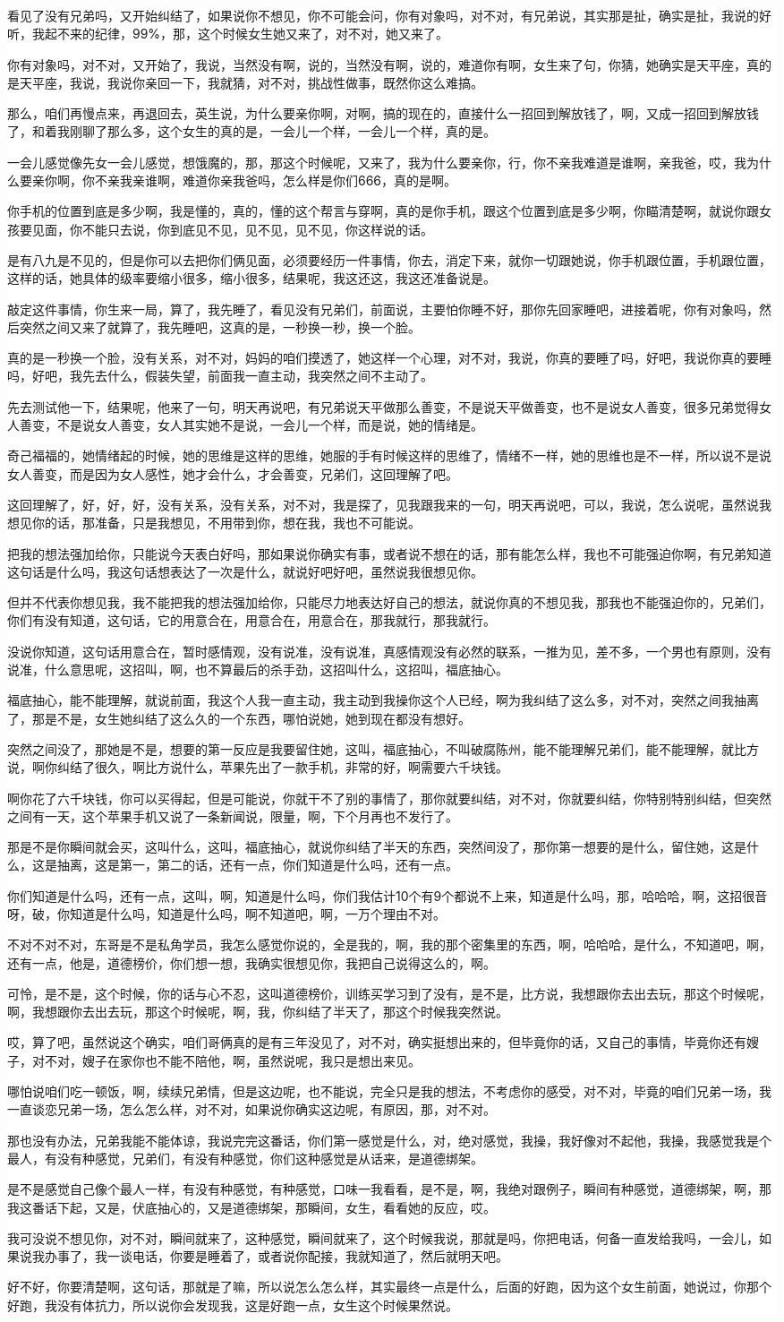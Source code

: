 看见了没有兄弟吗，又开始纠结了，如果说你不想见，你不可能会问，你有对象吗，对不对，有兄弟说，其实那是扯，确实是扯，我说的好听，我起不来的纪律，99%，那，这个时候女生她又来了，对不对，她又来了。

你有对象吗，对不对，又开始了，我说，当然没有啊，说的，当然没有啊，说的，难道你有啊，女生来了句，你猜，她确实是天平座，真的是天平座，我说，我说你亲回一下，我就猜，对不对，挑战性做事，既然你这么难搞。

那么，咱们再慢点来，再退回去，英生说，为什么要亲你啊，对啊，搞的现在的，直接什么一招回到解放钱了，啊，又成一招回到解放钱了，和着我刚聊了那么多，这个女生的真的是，一会儿一个样，一会儿一个样，真的是。

一会儿感觉像先女一会儿感觉，想饿魔的，那，那这个时候呢，又来了，我为什么要亲你，行，你不亲我难道是谁啊，亲我爸，哎，我为什么要亲你啊，你不亲我亲谁啊，难道你亲我爸吗，怎么样是你们666，真的是啊。

你手机的位置到底是多少啊，我是懂的，真的，懂的这个帮言与穿啊，真的是你手机，跟这个位置到底是多少啊，你瞄清楚啊，就说你跟女孩要见面，你不能只去说，你到底见不见，见不见，见不见，你这样说的话。

是有八九是不见的，但是你可以去把你们俩见面，必须要经历一件事情，你去，消定下来，就你一切跟她说，你手机跟位置，手机跟位置，这样的话，她具体的级率要缩小很多，缩小很多，结果呢，我这还这，我这还准备说是。

敲定这件事情，你生来一局，算了，我先睡了，看见没有兄弟们，前面说，主要怕你睡不好，那你先回家睡吧，进接着呢，你有对象吗，然后突然之间又来了就算了，我先睡吧，这真的是，一秒换一秒，换一个脸。

真的是一秒换一个脸，没有关系，对不对，妈妈的咱们摸透了，她这样一个心理，对不对，我说，你真的要睡了吗，好吧，我说你真的要睡吗，好吧，我先去什么，假装失望，前面我一直主动，我突然之间不主动了。

先去测试他一下，结果呢，他来了一句，明天再说吧，有兄弟说天平做那么善变，不是说天平做善变，也不是说女人善变，很多兄弟觉得女人善变，不是说女人善变，女人其实她不是说，一会儿一个样，而是说，她的情绪是。

奇己福福的，她情绪起的时候，她的思维是这样的思维，她服的手有时候这样的思维了，情绪不一样，她的思维也是不一样，所以说不是说女人善变，而是因为女人感性，她才会什么，才会善变，兄弟们，这回理解了吧。

这回理解了，好，好，好，没有关系，没有关系，对不对，我是探了，见我跟我来的一句，明天再说吧，可以，我说，怎么说呢，虽然说我想见你的话，那准备，只是我想见，不用带到你，想在我，我也不可能说。

把我的想法强加给你，只能说今天表白好吗，那如果说你确实有事，或者说不想在的话，那有能怎么样，我也不可能强迫你啊，有兄弟知道这句话是什么吗，我这句话想表达了一次是什么，就说好吧好吧，虽然说我很想见你。

但并不代表你想见我，我不能把我的想法强加给你，只能尽力地表达好自己的想法，就说你真的不想见我，那我也不能强迫你的，兄弟们，你们有没有知道，这句话，它的用意合在，用意合在，用意合在，那我就行，那我就行。

没说你知道，这句话用意合在，暂时感情观，没有说准，没有说准，真感情观没有必然的联系，一推为见，差不多，一个男也有原则，没有说准，什么意思呢，这招叫，啊，也不算最后的杀手劲，这招叫什么，这招叫，福底抽心。

福底抽心，能不能理解，就说前面，我这个人我一直主动，我主动到我操你这个人已经，啊为我纠结了这么多，对不对，突然之间我抽离了，那是不是，女生她纠结了这么久的一个东西，哪怕说她，她到现在都没有想好。

突然之间没了，那她是不是，想要的第一反应是我要留住她，这叫，福底抽心，不叫破腐陈州，能不能理解兄弟们，能不能理解，就比方说，啊你纠结了很久，啊比方说什么，苹果先出了一款手机，非常的好，啊需要六千块钱。

啊你花了六千块钱，你可以买得起，但是可能说，你就干不了别的事情了，那你就要纠结，对不对，你就要纠结，你特别特别纠结，但突然之间有一天，这个苹果手机又说了一条新闻说，限量，啊，下个月再也不发行了。

那是不是你瞬间就会买，这叫什么，这叫，福底抽心，就说你纠结了半天的东西，突然间没了，那你第一想要的是什么，留住她，这是什么，这是抽离，这是第一，第二的话，还有一点，你们知道是什么吗，还有一点。

你们知道是什么吗，还有一点，这叫，啊，知道是什么吗，你们我估计10个有9个都说不上来，知道是什么吗，那，哈哈哈，啊，这招很音呀，破，你知道是什么吗，知道是什么吗，啊不知道吧，啊，一万个理由不对。

不对不对不对，东哥是不是私角学员，我怎么感觉你说的，全是我的，啊，我的那个密集里的东西，啊，哈哈哈，是什么，不知道吧，啊，还有一点，他是，道德榜价，你们想一想，我确实很想见你，我把自己说得这么的，啊。

可怜，是不是，这个时候，你的话与心不忍，这叫道德榜价，训练买学习到了没有，是不是，比方说，我想跟你去出去玩，那这个时候呢，啊，我想跟你去出去玩，那这个时候呢，啊，我，你纠结了半天了，那这个时候我突然说。

哎，算了吧，虽然说这个确实，咱们哥俩真的是有三年没见了，对不对，确实挺想出来的，但毕竟你的话，又自己的事情，毕竟你还有嫂子，对不对，嫂子在家你也不能不陪他，啊，虽然说呢，我只是想出来见。

哪怕说咱们吃一顿饭，啊，续续兄弟情，但是这边呢，也不能说，完全只是我的想法，不考虑你的感受，对不对，毕竟的咱们兄弟一场，我一直谈恋兄弟一场，怎么怎么样，对不对，如果说你确实这边呢，有原因，那，对不对。

那也没有办法，兄弟我能不能体谅，我说完完这番话，你们第一感觉是什么，对，绝对感觉，我操，我好像对不起他，我操，我感觉我是个最人，有没有种感觉，兄弟们，有没有种感觉，你们这种感觉是从话来，是道德绑架。

是不是感觉自己像个最人一样，有没有种感觉，有种感觉，口味一我看看，是不是，啊，我绝对跟例子，瞬间有种感觉，道德绑架，啊，那我这番话下起，又是，伏底抽心的，又是道德绑架，那瞬间，女生，看看她的反应，哎。

我可没说不想见你，对不对，瞬间就来了，这种感觉，瞬间就来了，这个时候我说，那就是吗，你把电话，何备一直发给我吗，一会儿，如果说我办事了，我一谈电话，你要是睡着了，或者说你配接，我就知道了，然后就明天吧。

好不好，你要清楚啊，这句话，那就是了嘛，所以说怎么怎么样，其实最终一点是什么，后面的好跑，因为这个女生前面，她说过，你那个好跑，我没有体抗力，所以说你会发现我，这是好跑一点，女生这个时候果然说。
